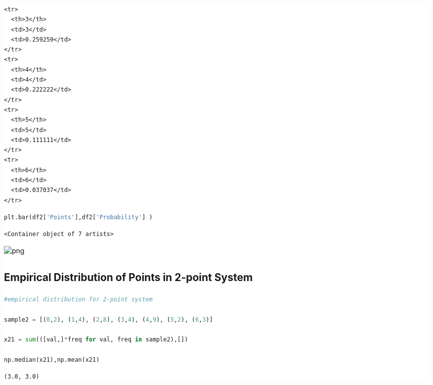     <tr>
      <th>3</th>
      <td>3</td>
      <td>0.259259</td>
    </tr>
    <tr>
      <th>4</th>
      <td>4</td>
      <td>0.222222</td>
    </tr>
    <tr>
      <th>5</th>
      <td>5</td>
      <td>0.111111</td>
    </tr>
    <tr>
      <th>6</th>
      <td>6</td>
      <td>0.037037</td>
    </tr>
  </tbody>
</table>
</div>




```python
plt.bar(df2['Points'],df2['Probability'] )
```




    <Container object of 7 artists>




![png](output_37_1.png)


## Empirical Distribution of Points in 2-point System


```python
#empirical distribution for 2-point system

sample2 = [(0,2), (1,4), (2,8), (3,4), (4,9), (5,2), (6,3)]

x21 = sum(([val,]*freq for val, freq in sample2),[])

np.median(x21),np.mean(x21)
```




    (3.0, 3.0)
